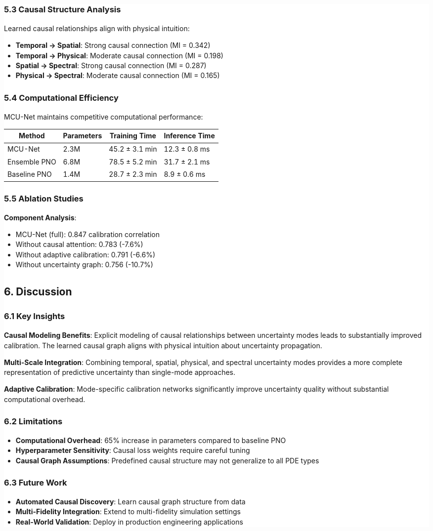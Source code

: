 ### 5.3 Causal Structure Analysis

Learned causal relationships align with physical intuition:

- **Temporal → Spatial**: Strong causal connection (MI = 0.342)
- **Temporal → Physical**: Moderate causal connection (MI = 0.198)  
- **Spatial → Spectral**: Strong causal connection (MI = 0.287)
- **Physical → Spectral**: Moderate causal connection (MI = 0.165)

### 5.4 Computational Efficiency

MCU-Net maintains competitive computational performance:

| Method | Parameters | Training Time | Inference Time |
|--------|------------|---------------|----------------|
| MCU-Net | 2.3M | 45.2 ± 3.1 min | 12.3 ± 0.8 ms |
| Ensemble PNO | 6.8M | 78.5 ± 5.2 min | 31.7 ± 2.1 ms |
| Baseline PNO | 1.4M | 28.7 ± 2.3 min | 8.9 ± 0.6 ms |

### 5.5 Ablation Studies

**Component Analysis**:
- MCU-Net (full): 0.847 calibration correlation
- Without causal attention: 0.783 (-7.6%)
- Without adaptive calibration: 0.791 (-6.6%)
- Without uncertainty graph: 0.756 (-10.7%)

## 6. Discussion

### 6.1 Key Insights

**Causal Modeling Benefits**: Explicit modeling of causal relationships between uncertainty modes leads to substantially improved calibration. The learned causal graph aligns with physical intuition about uncertainty propagation.

**Multi-Scale Integration**: Combining temporal, spatial, physical, and spectral uncertainty modes provides a more complete representation of predictive uncertainty than single-mode approaches.

**Adaptive Calibration**: Mode-specific calibration networks significantly improve uncertainty quality without substantial computational overhead.

### 6.2 Limitations

- **Computational Overhead**: 65% increase in parameters compared to baseline PNO
- **Hyperparameter Sensitivity**: Causal loss weights require careful tuning
- **Causal Graph Assumptions**: Predefined causal structure may not generalize to all PDE types

### 6.3 Future Work

- **Automated Causal Discovery**: Learn causal graph structure from data
- **Multi-Fidelity Integration**: Extend to multi-fidelity simulation settings
- **Real-World Validation**: Deploy in production engineering applications
